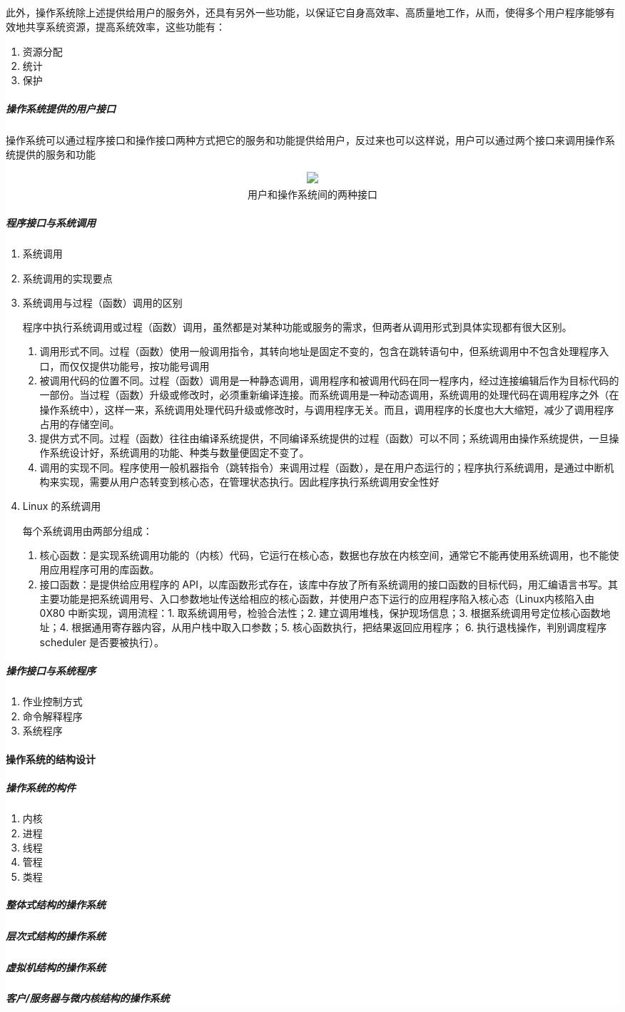 此外，操作系统除上述提供给用户的服务外，还具有另外一些功能，以保证它自身高效率、高质量地工作，从而，使得多个用户程序能够有效地共享系统资源，提高系统效率，这些功能有：
1. 资源分配
2. 统计
3. 保护

##### 操作系统提供的用户接口

操作系统可以通过程序接口和操作接口两种方式把它的服务和功能提供给用户，反过来也可以这样说，用户可以通过两个接口来调用操作系统提供的服务和功能

<div align=center><img src='/pic/system/sys-3.png'/></div>
<center>用户和操作系统间的两种接口</center>

##### 程序接口与系统调用
1. 系统调用
2. 系统调用的实现要点
3. 系统调用与过程（函数）调用的区别

    程序中执行系统调用或过程（函数）调用，虽然都是对某种功能或服务的需求，但两者从调用形式到具体实现都有很大区别。
    1. 调用形式不同。过程（函数）使用一般调用指令，其转向地址是固定不变的，包含在跳转语句中，但系统调用中不包含处理程序入口，而仅仅提供功能号，按功能号调用
    2. 被调用代码的位置不同。过程（函数）调用是一种静态调用，调用程序和被调用代码在同一程序内，经过连接编辑后作为目标代码的一部份。当过程（函数）升级或修改时，必须重新编译连接。而系统调用是一种动态调用，系统调用的处理代码在调用程序之外（在操作系统中），这样一来，系统调用处理代码升级或修改时，与调用程序无关。而且，调用程序的长度也大大缩短，减少了调用程序占用的存储空间。
    3. 提供方式不同。过程（函数）往往由编译系统提供，不同编译系统提供的过程（函数）可以不同；系统调用由操作系统提供，一旦操作系统设计好，系统调用的功能、种类与数量便固定不变了。
    4. 调用的实现不同。程序使用一般机器指令（跳转指令）来调用过程（函数），是在用户态运行的；程序执行系统调用，是通过中断机构来实现，需要从用户态转变到核心态，在管理状态执行。因此程序执行系统调用安全性好

4. Linux 的系统调用
    
    每个系统调用由两部分组成：
    1. 核心函数：是实现系统调用功能的（内核）代码，它运行在核心态，数据也存放在内核空间，通常它不能再使用系统调用，也不能使用应用程序可用的库函数。
    2. 接口函数：是提供给应用程序的 API，以库函数形式存在，该库中存放了所有系统调用的接口函数的目标代码，用汇编语言书写。其主要功能是把系统调用号、入口参数地址传送给相应的核心函数，并使用户态下运行的应用程序陷入核心态（Linux内核陷入由 0X80 中断实现，调用流程：1. 取系统调用号，检验合法性；2. 建立调用堆栈，保护现场信息；3. 根据系统调用号定位核心函数地址；4. 根据通用寄存器内容，从用户栈中取入口参数；5. 核心函数执行，把结果返回应用程序； 6. 执行退栈操作，判别调度程序 scheduler 是否要被执行）。

##### 操作接口与系统程序
1. 作业控制方式
2. 命令解释程序
3. 系统程序

#### 操作系统的结构设计
##### 操作系统的构件
1. 内核
2. 进程
3. 线程
4. 管程
5. 类程

##### 整体式结构的操作系统

##### 层次式结构的操作系统

##### 虚拟机结构的操作系统

##### 客户/服务器与微内核结构的操作系统
